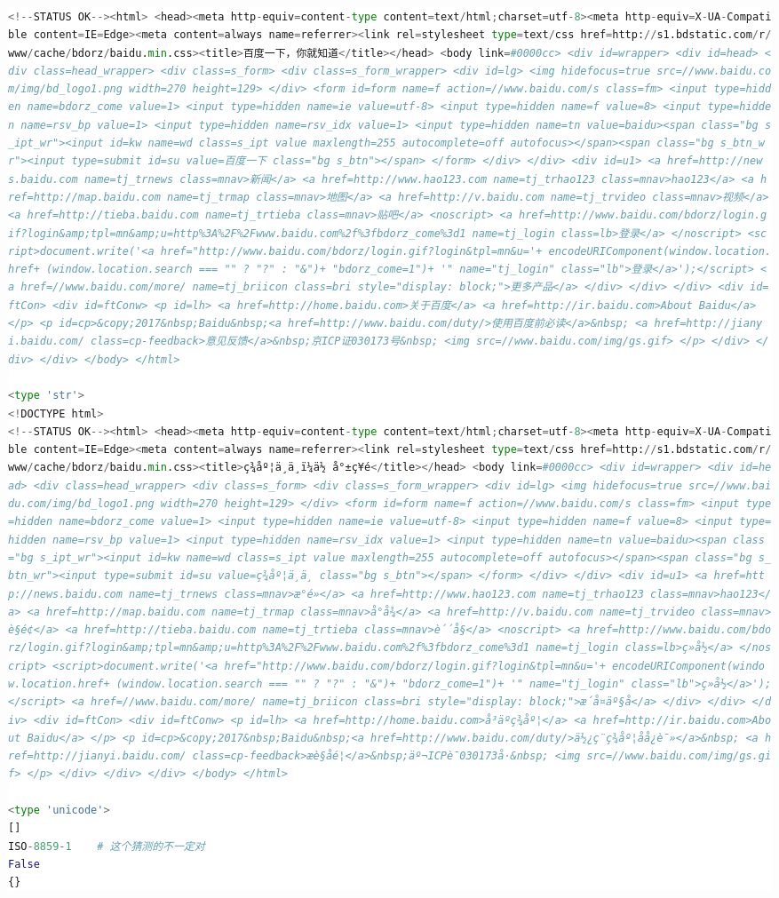 ```python
<!--STATUS OK--><html> <head><meta http-equiv=content-type content=text/html;charset=utf-8><meta http-equiv=X-UA-Compatible content=IE=Edge><meta content=always name=referrer><link rel=stylesheet type=text/css href=http://s1.bdstatic.com/r/www/cache/bdorz/baidu.min.css><title>百度一下，你就知道</title></head> <body link=#0000cc> <div id=wrapper> <div id=head> <div class=head_wrapper> <div class=s_form> <div class=s_form_wrapper> <div id=lg> <img hidefocus=true src=//www.baidu.com/img/bd_logo1.png width=270 height=129> </div> <form id=form name=f action=//www.baidu.com/s class=fm> <input type=hidden name=bdorz_come value=1> <input type=hidden name=ie value=utf-8> <input type=hidden name=f value=8> <input type=hidden name=rsv_bp value=1> <input type=hidden name=rsv_idx value=1> <input type=hidden name=tn value=baidu><span class="bg s_ipt_wr"><input id=kw name=wd class=s_ipt value maxlength=255 autocomplete=off autofocus></span><span class="bg s_btn_wr"><input type=submit id=su value=百度一下 class="bg s_btn"></span> </form> </div> </div> <div id=u1> <a href=http://news.baidu.com name=tj_trnews class=mnav>新闻</a> <a href=http://www.hao123.com name=tj_trhao123 class=mnav>hao123</a> <a href=http://map.baidu.com name=tj_trmap class=mnav>地图</a> <a href=http://v.baidu.com name=tj_trvideo class=mnav>视频</a> <a href=http://tieba.baidu.com name=tj_trtieba class=mnav>贴吧</a> <noscript> <a href=http://www.baidu.com/bdorz/login.gif?login&amp;tpl=mn&amp;u=http%3A%2F%2Fwww.baidu.com%2f%3fbdorz_come%3d1 name=tj_login class=lb>登录</a> </noscript> <script>document.write('<a href="http://www.baidu.com/bdorz/login.gif?login&tpl=mn&u='+ encodeURIComponent(window.location.href+ (window.location.search === "" ? "?" : "&")+ "bdorz_come=1")+ '" name="tj_login" class="lb">登录</a>');</script> <a href=//www.baidu.com/more/ name=tj_briicon class=bri style="display: block;">更多产品</a> </div> </div> </div> <div id=ftCon> <div id=ftConw> <p id=lh> <a href=http://home.baidu.com>关于百度</a> <a href=http://ir.baidu.com>About Baidu</a> </p> <p id=cp>&copy;2017&nbsp;Baidu&nbsp;<a href=http://www.baidu.com/duty/>使用百度前必读</a>&nbsp; <a href=http://jianyi.baidu.com/ class=cp-feedback>意见反馈</a>&nbsp;京ICP证030173号&nbsp; <img src=//www.baidu.com/img/gs.gif> </p> </div> </div> </div> </body> </html>

<type 'str'>
<!DOCTYPE html>
<!--STATUS OK--><html> <head><meta http-equiv=content-type content=text/html;charset=utf-8><meta http-equiv=X-UA-Compatible content=IE=Edge><meta content=always name=referrer><link rel=stylesheet type=text/css href=http://s1.bdstatic.com/r/www/cache/bdorz/baidu.min.css><title>ç¾åº¦ä¸ä¸ï¼ä½ å°±ç¥é</title></head> <body link=#0000cc> <div id=wrapper> <div id=head> <div class=head_wrapper> <div class=s_form> <div class=s_form_wrapper> <div id=lg> <img hidefocus=true src=//www.baidu.com/img/bd_logo1.png width=270 height=129> </div> <form id=form name=f action=//www.baidu.com/s class=fm> <input type=hidden name=bdorz_come value=1> <input type=hidden name=ie value=utf-8> <input type=hidden name=f value=8> <input type=hidden name=rsv_bp value=1> <input type=hidden name=rsv_idx value=1> <input type=hidden name=tn value=baidu><span class="bg s_ipt_wr"><input id=kw name=wd class=s_ipt value maxlength=255 autocomplete=off autofocus></span><span class="bg s_btn_wr"><input type=submit id=su value=ç¾åº¦ä¸ä¸ class="bg s_btn"></span> </form> </div> </div> <div id=u1> <a href=http://news.baidu.com name=tj_trnews class=mnav>æ°é»</a> <a href=http://www.hao123.com name=tj_trhao123 class=mnav>hao123</a> <a href=http://map.baidu.com name=tj_trmap class=mnav>å°å¾</a> <a href=http://v.baidu.com name=tj_trvideo class=mnav>è§é¢</a> <a href=http://tieba.baidu.com name=tj_trtieba class=mnav>è´´å§</a> <noscript> <a href=http://www.baidu.com/bdorz/login.gif?login&amp;tpl=mn&amp;u=http%3A%2F%2Fwww.baidu.com%2f%3fbdorz_come%3d1 name=tj_login class=lb>ç»å½</a> </noscript> <script>document.write('<a href="http://www.baidu.com/bdorz/login.gif?login&tpl=mn&u='+ encodeURIComponent(window.location.href+ (window.location.search === "" ? "?" : "&")+ "bdorz_come=1")+ '" name="tj_login" class="lb">ç»å½</a>');</script> <a href=//www.baidu.com/more/ name=tj_briicon class=bri style="display: block;">æ´å¤äº§å</a> </div> </div> </div> <div id=ftCon> <div id=ftConw> <p id=lh> <a href=http://home.baidu.com>å³äºç¾åº¦</a> <a href=http://ir.baidu.com>About Baidu</a> </p> <p id=cp>&copy;2017&nbsp;Baidu&nbsp;<a href=http://www.baidu.com/duty/>ä½¿ç¨ç¾åº¦åå¿è¯»</a>&nbsp; <a href=http://jianyi.baidu.com/ class=cp-feedback>æè§åé¦</a>&nbsp;äº¬ICPè¯030173å·&nbsp; <img src=//www.baidu.com/img/gs.gif> </p> </div> </div> </div> </body> </html>

<type 'unicode'>
[]
ISO-8859-1    # 这个猜测的不一定对
False
{}
```
